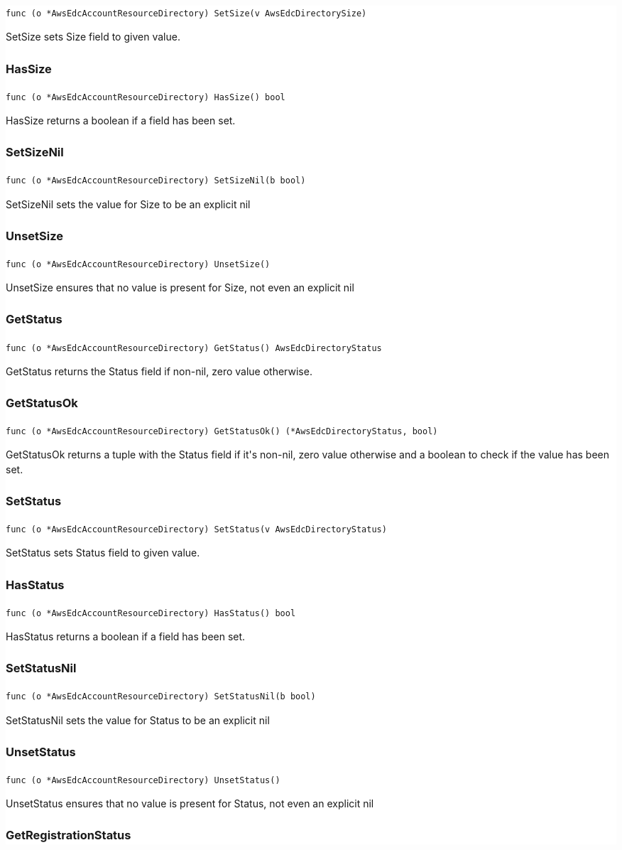 `func (o *AwsEdcAccountResourceDirectory) SetSize(v AwsEdcDirectorySize)`

SetSize sets Size field to given value.

### HasSize

`func (o *AwsEdcAccountResourceDirectory) HasSize() bool`

HasSize returns a boolean if a field has been set.

### SetSizeNil

`func (o *AwsEdcAccountResourceDirectory) SetSizeNil(b bool)`

 SetSizeNil sets the value for Size to be an explicit nil

### UnsetSize
`func (o *AwsEdcAccountResourceDirectory) UnsetSize()`

UnsetSize ensures that no value is present for Size, not even an explicit nil
### GetStatus

`func (o *AwsEdcAccountResourceDirectory) GetStatus() AwsEdcDirectoryStatus`

GetStatus returns the Status field if non-nil, zero value otherwise.

### GetStatusOk

`func (o *AwsEdcAccountResourceDirectory) GetStatusOk() (*AwsEdcDirectoryStatus, bool)`

GetStatusOk returns a tuple with the Status field if it's non-nil, zero value otherwise
and a boolean to check if the value has been set.

### SetStatus

`func (o *AwsEdcAccountResourceDirectory) SetStatus(v AwsEdcDirectoryStatus)`

SetStatus sets Status field to given value.

### HasStatus

`func (o *AwsEdcAccountResourceDirectory) HasStatus() bool`

HasStatus returns a boolean if a field has been set.

### SetStatusNil

`func (o *AwsEdcAccountResourceDirectory) SetStatusNil(b bool)`

 SetStatusNil sets the value for Status to be an explicit nil

### UnsetStatus
`func (o *AwsEdcAccountResourceDirectory) UnsetStatus()`

UnsetStatus ensures that no value is present for Status, not even an explicit nil
### GetRegistrationStatus
